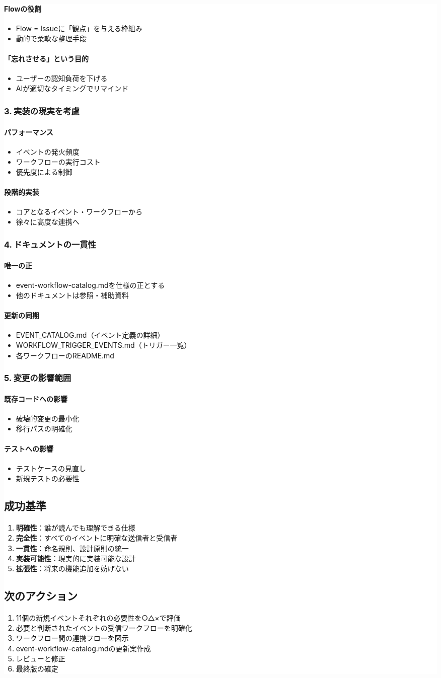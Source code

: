 #### Flowの役割
- Flow = Issueに「観点」を与える枠組み
- 動的で柔軟な整理手段

#### 「忘れさせる」という目的
- ユーザーの認知負荷を下げる
- AIが適切なタイミングでリマインド

### 3. 実装の現実を考慮

#### パフォーマンス
- イベントの発火頻度
- ワークフローの実行コスト
- 優先度による制御

#### 段階的実装
- コアとなるイベント・ワークフローから
- 徐々に高度な連携へ

### 4. ドキュメントの一貫性

#### 唯一の正
- event-workflow-catalog.mdを仕様の正とする
- 他のドキュメントは参照・補助資料

#### 更新の同期
- EVENT_CATALOG.md（イベント定義の詳細）
- WORKFLOW_TRIGGER_EVENTS.md（トリガー一覧）
- 各ワークフローのREADME.md

### 5. 変更の影響範囲

#### 既存コードへの影響
- 破壊的変更の最小化
- 移行パスの明確化

#### テストへの影響
- テストケースの見直し
- 新規テストの必要性

## 成功基準

1. **明確性**：誰が読んでも理解できる仕様
2. **完全性**：すべてのイベントに明確な送信者と受信者
3. **一貫性**：命名規則、設計原則の統一
4. **実装可能性**：現実的に実装可能な設計
5. **拡張性**：将来の機能追加を妨げない

## 次のアクション

1. 11個の新規イベントそれぞれの必要性を○△×で評価
2. 必要と判断されたイベントの受信ワークフローを明確化
3. ワークフロー間の連携フローを図示
4. event-workflow-catalog.mdの更新案作成
5. レビューと修正
6. 最終版の確定
